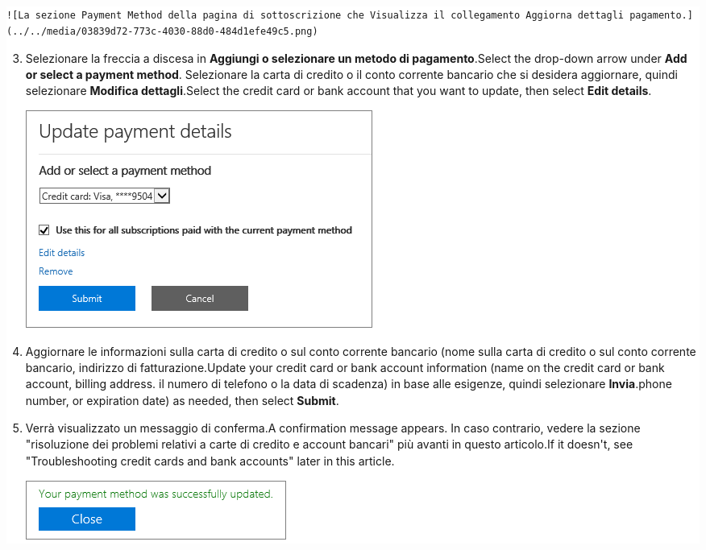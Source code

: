     ![La sezione Payment Method della pagina di sottoscrizione che Visualizza il collegamento Aggiorna dettagli pagamento.](../../media/03839d72-773c-4030-88d0-484d1efe49c5.png)
  
3. <span data-ttu-id="c2b1c-275">Selezionare la freccia a discesa in **Aggiungi o selezionare un metodo di pagamento**.</span><span class="sxs-lookup"><span data-stu-id="c2b1c-275">Select the drop-down arrow under **Add or select a payment method**.</span></span> <span data-ttu-id="c2b1c-276">Selezionare la carta di credito o il conto corrente bancario che si desidera aggiornare, quindi selezionare **Modifica dettagli**.</span><span class="sxs-lookup"><span data-stu-id="c2b1c-276">Select the credit card or bank account that you want to update, then select **Edit details**.</span></span>

    ![The Update payment details pane when a subscription is paid for by credit card or bank account.](../../media/fa9b3a8f-9a80-4887-88e6-d19e6afd1b3d.png)
  
4. <span data-ttu-id="c2b1c-278">Aggiornare le informazioni sulla carta di credito o sul conto corrente bancario (nome sulla carta di credito o sul conto corrente bancario, indirizzo di fatturazione.</span><span class="sxs-lookup"><span data-stu-id="c2b1c-278">Update your credit card or bank account information (name on the credit card or bank account, billing address.</span></span> <span data-ttu-id="c2b1c-279">il numero di telefono o la data di scadenza) in base alle esigenze, quindi selezionare **Invia**.</span><span class="sxs-lookup"><span data-stu-id="c2b1c-279">phone number, or expiration date) as needed, then select **Submit**.</span></span>

5. <span data-ttu-id="c2b1c-280">Verrà visualizzato un messaggio di conferma.</span><span class="sxs-lookup"><span data-stu-id="c2b1c-280">A confirmation message appears.</span></span> <span data-ttu-id="c2b1c-281">In caso contrario, vedere la sezione "risoluzione dei problemi relativi a carte di credito e account bancari" più avanti in questo articolo.</span><span class="sxs-lookup"><span data-stu-id="c2b1c-281">If it doesn't, see "Troubleshooting credit cards and bank accounts" later in this article.</span></span>

    ![Messaggio di conferma: "il metodo di pagamento è stato aggiornato correttamente".](../../media/23b4aa8e-f5d5-4535-92a2-9111a270f097.png)
